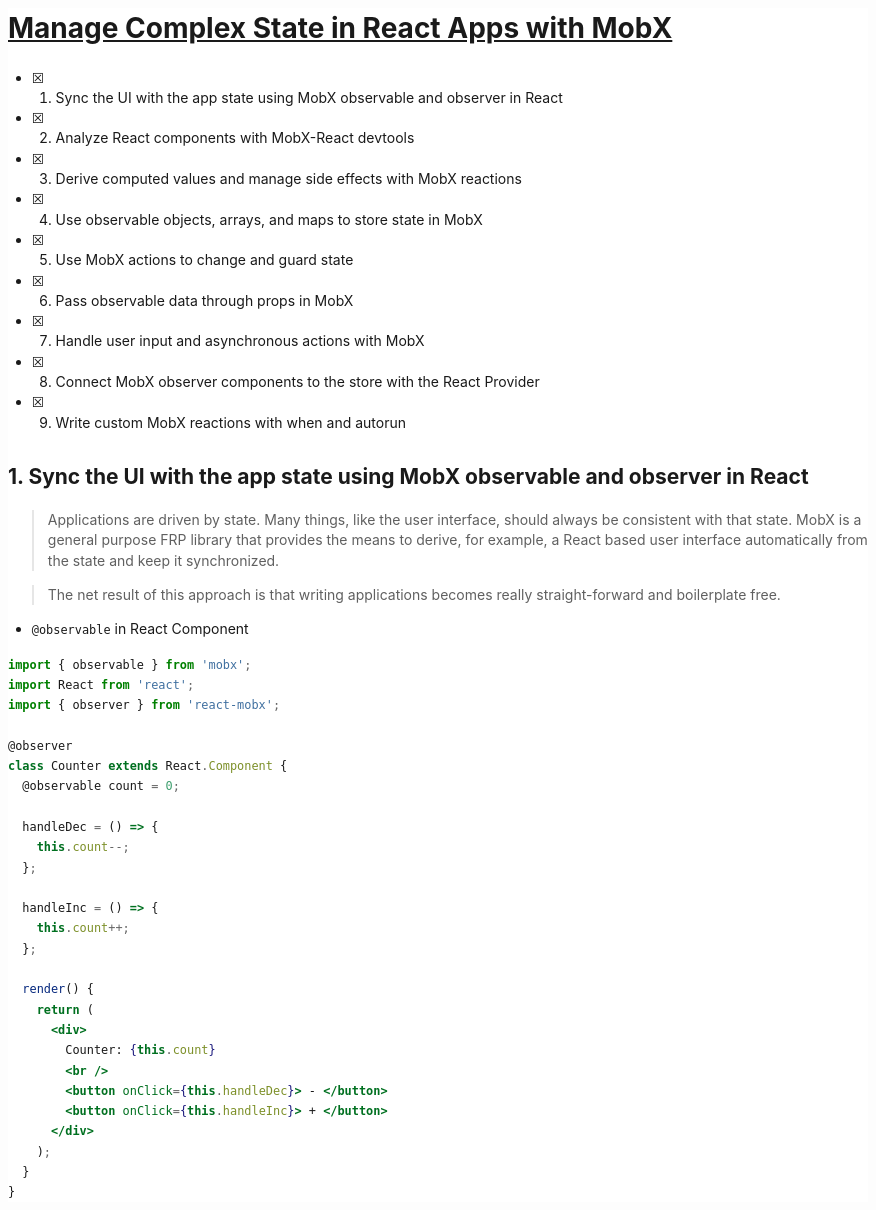 # [Manage Complex State in React Apps with MobX](https://egghead.io/courses/manage-complex-state-in-react-apps-with-mobx)

* [x] 1.  Sync the UI with the app state using MobX observable and observer in React
* [x] 2.  Analyze React components with MobX-React devtools
* [x] 3.  Derive computed values and manage side effects with MobX reactions
* [x] 4.  Use observable objects, arrays, and maps to store state in MobX
* [x] 5.  Use MobX actions to change and guard state
* [x] 6.  Pass observable data through props in MobX
* [x] 7.  Handle user input and asynchronous actions with MobX
* [x] 8.  Connect MobX observer components to the store with the React Provider
* [x] 9.  Write custom MobX reactions with when and autorun

## 1. Sync the UI with the app state using MobX observable and observer in React

> Applications are driven by state. Many things, like the user interface, should always be consistent with that state. MobX is a general purpose FRP library that provides the means to derive, for example, a React based user interface automatically from the state and keep it synchronized.

> The net result of this approach is that writing applications becomes really straight-forward and boilerplate free.

* `@observable` in React Component

```jsx
import { observable } from 'mobx';
import React from 'react';
import { observer } from 'react-mobx';

@observer
class Counter extends React.Component {
  @observable count = 0;

  handleDec = () => {
    this.count--;
  };

  handleInc = () => {
    this.count++;
  };

  render() {
    return (
      <div>
        Counter: {this.count}
        <br />
        <button onClick={this.handleDec}> - </button>
        <button onClick={this.handleInc}> + </button>
      </div>
    );
  }
}
```
